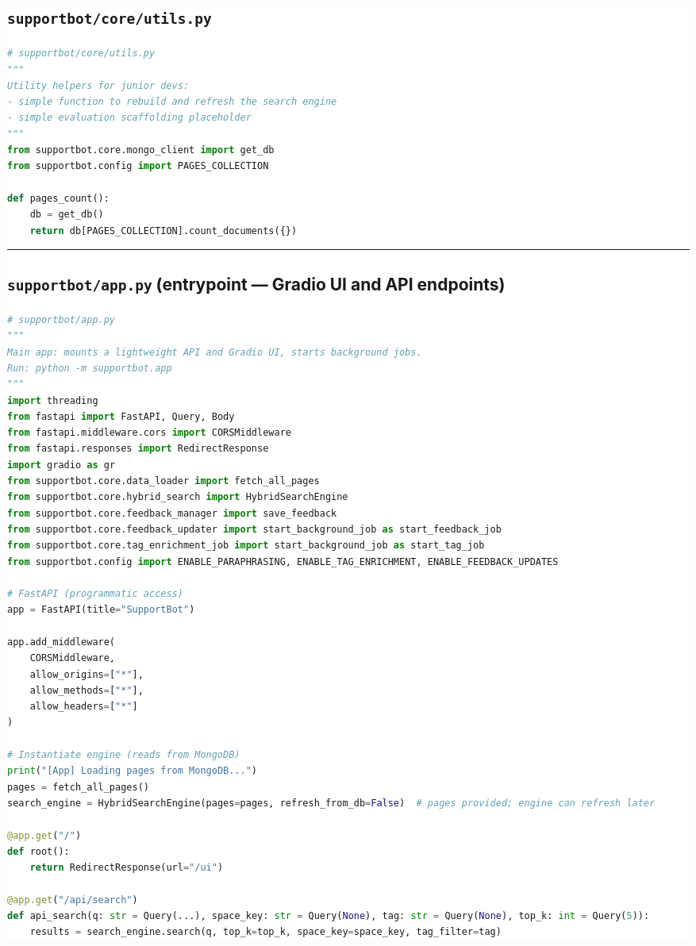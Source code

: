 ## `supportbot/core/utils.py`

```python
# supportbot/core/utils.py
"""
Utility helpers for junior devs:
- simple function to rebuild and refresh the search engine
- simple evaluation scaffolding placeholder
"""
from supportbot.core.mongo_client import get_db
from supportbot.config import PAGES_COLLECTION

def pages_count():
    db = get_db()
    return db[PAGES_COLLECTION].count_documents({})
```

---

## `supportbot/app.py` (entrypoint — Gradio UI and API endpoints)

```python
# supportbot/app.py
"""
Main app: mounts a lightweight API and Gradio UI, starts background jobs.
Run: python -m supportbot.app
"""
import threading
from fastapi import FastAPI, Query, Body
from fastapi.middleware.cors import CORSMiddleware
from fastapi.responses import RedirectResponse
import gradio as gr
from supportbot.core.data_loader import fetch_all_pages
from supportbot.core.hybrid_search import HybridSearchEngine
from supportbot.core.feedback_manager import save_feedback
from supportbot.core.feedback_updater import start_background_job as start_feedback_job
from supportbot.core.tag_enrichment_job import start_background_job as start_tag_job
from supportbot.config import ENABLE_PARAPHRASING, ENABLE_TAG_ENRICHMENT, ENABLE_FEEDBACK_UPDATES

# FastAPI (programmatic access)
app = FastAPI(title="SupportBot")

app.add_middleware(
    CORSMiddleware,
    allow_origins=["*"],
    allow_methods=["*"],
    allow_headers=["*"]
)

# Instantiate engine (reads from MongoDB)
print("[App] Loading pages from MongoDB...")
pages = fetch_all_pages()
search_engine = HybridSearchEngine(pages=pages, refresh_from_db=False)  # pages provided; engine can refresh later

@app.get("/")
def root():
    return RedirectResponse(url="/ui")

@app.get("/api/search")
def api_search(q: str = Query(...), space_key: str = Query(None), tag: str = Query(None), top_k: int = Query(5)):
    results = search_engine.search(q, top_k=top_k, space_key=space_key, tag_filter=tag)
```